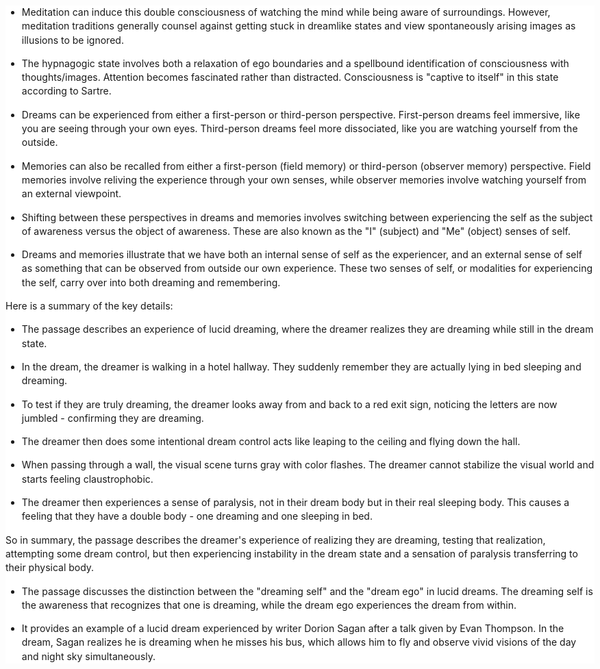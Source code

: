 - Meditation can induce this double consciousness of watching the mind while being aware of surroundings. However, meditation traditions generally counsel against getting stuck in dreamlike states and view spontaneously arising images as illusions to be ignored. 

- The hypnagogic state involves both a relaxation of ego boundaries and a spellbound identification of consciousness with thoughts/images. Attention becomes fascinated rather than distracted. Consciousness is "captive to itself" in this state according to Sartre.

 

- Dreams can be experienced from either a first-person or third-person perspective. First-person dreams feel immersive, like you are seeing through your own eyes. Third-person dreams feel more dissociated, like you are watching yourself from the outside. 

- Memories can also be recalled from either a first-person (field memory) or third-person (observer memory) perspective. Field memories involve reliving the experience through your own senses, while observer memories involve watching yourself from an external viewpoint.

- Shifting between these perspectives in dreams and memories involves switching between experiencing the self as the subject of awareness versus the object of awareness. These are also known as the "I" (subject) and "Me" (object) senses of self. 

- Dreams and memories illustrate that we have both an internal sense of self as the experiencer, and an external sense of self as something that can be observed from outside our own experience. These two senses of self, or modalities for experiencing the self, carry over into both dreaming and remembering.

 Here is a summary of the key details:

- The passage describes an experience of lucid dreaming, where the dreamer realizes they are dreaming while still in the dream state. 

- In the dream, the dreamer is walking in a hotel hallway. They suddenly remember they are actually lying in bed sleeping and dreaming. 

- To test if they are truly dreaming, the dreamer looks away from and back to a red exit sign, noticing the letters are now jumbled - confirming they are dreaming. 

- The dreamer then does some intentional dream control acts like leaping to the ceiling and flying down the hall. 

- When passing through a wall, the visual scene turns gray with color flashes. The dreamer cannot stabilize the visual world and starts feeling claustrophobic. 

- The dreamer then experiences a sense of paralysis, not in their dream body but in their real sleeping body. This causes a feeling that they have a double body - one dreaming and one sleeping in bed. 

So in summary, the passage describes the dreamer's experience of realizing they are dreaming, testing that realization, attempting some dream control, but then experiencing instability in the dream state and a sensation of paralysis transferring to their physical body.

 

- The passage discusses the distinction between the "dreaming self" and the "dream ego" in lucid dreams. The dreaming self is the awareness that recognizes that one is dreaming, while the dream ego experiences the dream from within. 

- It provides an example of a lucid dream experienced by writer Dorion Sagan after a talk given by Evan Thompson. In the dream, Sagan realizes he is dreaming when he misses his bus, which allows him to fly and observe vivid visions of the day and night sky simultaneously. 
